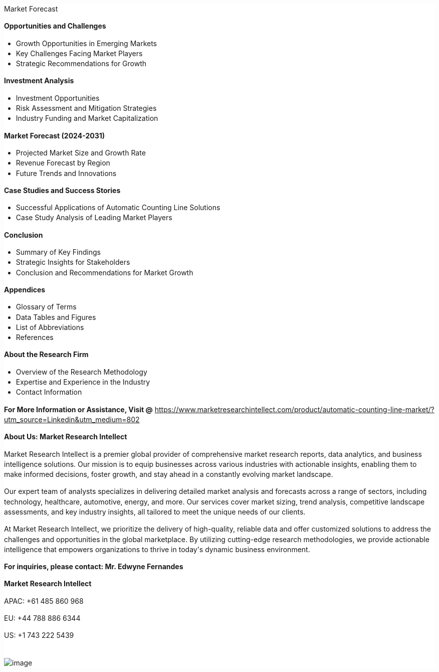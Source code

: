 Market Forecast</li></ul><p><strong>Opportunities and Challenges</strong></p><ul><li>Growth Opportunities in Emerging Markets</li><li>Key Challenges Facing Market Players</li><li>Strategic Recommendations for Growth</li></ul><p><strong>Investment Analysis</strong></p><ul><li>Investment Opportunities</li><li>Risk Assessment and Mitigation Strategies</li><li>Industry Funding and Market Capitalization</li></ul><p><strong>Market Forecast (2024-2031)</strong></p><ul><li>Projected Market Size and Growth Rate</li><li>Revenue Forecast by Region</li><li>Future Trends and Innovations</li></ul><p><strong>Case Studies and Success Stories</strong></p><ul><li>Successful Applications of Automatic Counting Line Solutions</li><li>Case Study Analysis of Leading Market Players</li></ul><p><strong>Conclusion</strong></p><ul><li>Summary of Key Findings</li><li>Strategic Insights for Stakeholders</li><li>Conclusion and Recommendations for Market Growth</li></ul><p><strong>Appendices</strong></p><ul><li>Glossary of Terms</li><li>Data Tables and Figures</li><li>List of Abbreviations</li><li>References</li></ul><p><strong>About the Research Firm</strong></p><ul><li>Overview of the Research Methodology</li><li>Expertise and Experience in the Industry</li><li>Contact Information</li></ul></div><div class="article-main__content" data-test-id="publishing-text-block"><p><span class="font-[700]"><strong>For More Information or Assistance, Visit @</strong>&nbsp;<a href="https://www.marketresearchintellect.com/product/automatic-counting-line-market/?utm_source=Linkedin&utm_medium=802">https://www.marketresearchintellect.com/product/automatic-counting-line-market/?utm_source=Linkedin&utm_medium=802</a></span></p><p><strong>About Us: Market Research Intellect</strong></p><p>Market Research Intellect is a premier global provider of comprehensive market research reports, data analytics, and business intelligence solutions. Our mission is to equip businesses across various industries with actionable insights, enabling them to make informed decisions, foster growth, and stay ahead in a constantly evolving market landscape.</p><p>Our expert team of analysts specializes in delivering detailed market analysis and forecasts across a range of sectors, including technology, healthcare, automotive, energy, and more. Our services cover market sizing, trend analysis, competitive landscape assessments, and key industry insights, all tailored to meet the unique needs of our clients.</p><p>At Market Research Intellect, we prioritize the delivery of high-quality, reliable data and offer customized solutions to address the challenges and opportunities in the global marketplace. By utilizing cutting-edge research methodologies, we provide actionable intelligence that empowers organizations to thrive in today's dynamic business environment.</p><p><strong>For inquiries, please contact: Mr. Edwyne Fernandes</strong></p><p><strong>Market Research Intellect</strong></p><p>APAC: +61 485 860 968</p><p>EU: +44 788 886 6344</p><p>US: +1 743 222 5439</p></div><div class="article-main__content" data-test-id="publishing-text-block">&nbsp;</div>
![image](https://github.com/user-attachments/assets/417c7f1b-88c1-441e-ba72-55b3d694b7e3)
